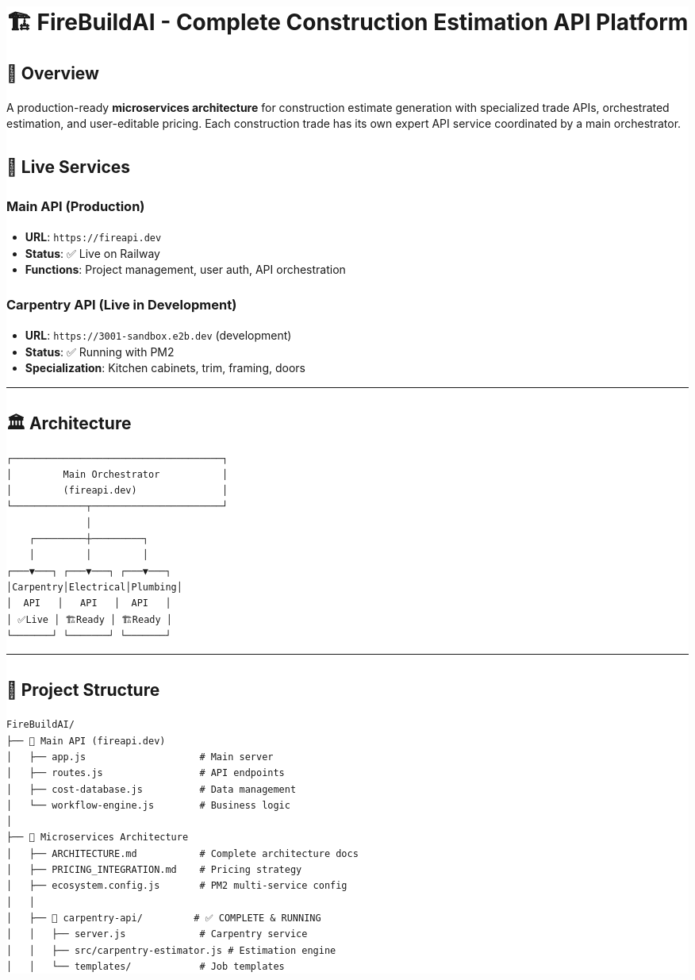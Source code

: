 # 🏗️ FireBuildAI - Complete Construction Estimation API Platform

## 🎯 **Overview**

A production-ready **microservices architecture** for construction estimate generation with specialized trade APIs, orchestrated estimation, and user-editable pricing. Each construction trade has its own expert API service coordinated by a main orchestrator.

## 🚀 **Live Services**

### **Main API (Production)**
- **URL**: `https://fireapi.dev`
- **Status**: ✅ Live on Railway
- **Functions**: Project management, user auth, API orchestration

### **Carpentry API (Live in Development)**
- **URL**: `https://3001-sandbox.e2b.dev` (development)
- **Status**: ✅ Running with PM2
- **Specialization**: Kitchen cabinets, trim, framing, doors

---

## 🏛️ **Architecture**

```
┌─────────────────────────────────────┐
│         Main Orchestrator           │
│         (fireapi.dev)               │
└─────────────┬───────────────────────┘
              │
    ┌─────────┼─────────┐
    │         │         │
┌───▼───┐ ┌───▼───┐ ┌───▼───┐
│Carpentry│Electrical│Plumbing│
│  API   │   API   │  API   │
│ ✅Live │ 🏗️Ready │ 🏗️Ready │
└───────┘ └───────┘ └───────┘
```

---

## 📁 **Project Structure**

```
FireBuildAI/
├── 🎪 Main API (fireapi.dev)
│   ├── app.js                    # Main server
│   ├── routes.js                 # API endpoints  
│   ├── cost-database.js          # Data management
│   └── workflow-engine.js        # Business logic
│
├── 🔨 Microservices Architecture
│   ├── ARCHITECTURE.md           # Complete architecture docs
│   ├── PRICING_INTEGRATION.md    # Pricing strategy
│   ├── ecosystem.config.js       # PM2 multi-service config
│   │
│   ├── 🔨 carpentry-api/         # ✅ COMPLETE & RUNNING
│   │   ├── server.js             # Carpentry service
│   │   ├── src/carpentry-estimator.js # Estimation engine
│   │   └── templates/            # Job templates
```
